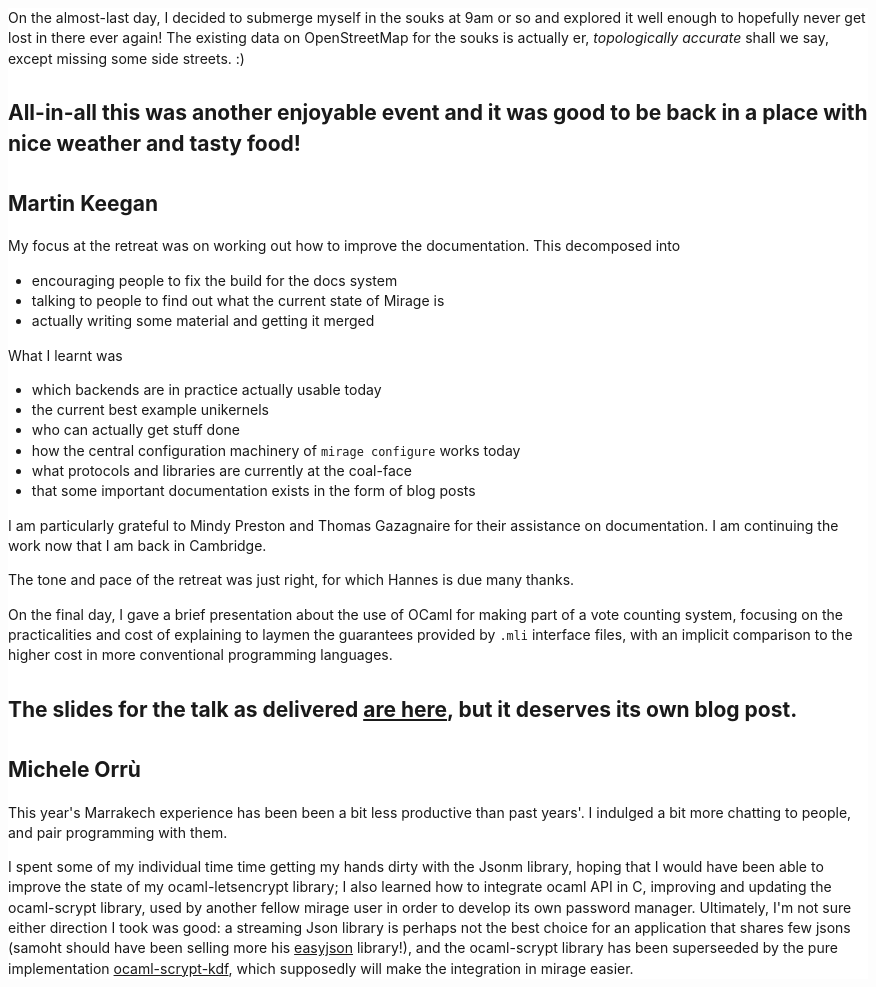 On the almost-last day, I decided to submerge myself in the souks at 9am or so and explored it well enough to hopefully never get lost in there ever again! The existing data on OpenStreetMap for the souks is actually er, *topologically accurate* shall we say, except missing some side streets. :)

All-in-all this was another enjoyable event and it was good to be back in a place with nice weather and tasty food!
----

## Martin Keegan

My focus at the retreat was on working out how to improve the documentation.
This decomposed into

* encouraging people to fix the build for the docs system
* talking to people to find out what the current state of Mirage is
* actually writing some material and getting it merged

What I learnt was

* which backends are in practice actually usable today
* the current best example unikernels
* who can actually get stuff done
* how the central configuration machinery of ``mirage configure`` works today
* what protocols and libraries are currently at the coal-face
* that some important documentation exists in the form of blog posts

I am particularly grateful to Mindy Preston and Thomas Gazagnaire for
their assistance on documentation. I am continuing the work now that I
am back in Cambridge.

The tone and pace of the retreat was just right, for which Hannes is
due many thanks.

On the final day, I gave a brief presentation about the use of OCaml
for making part of a vote counting system, focusing on the practicalities
and cost of explaining to laymen the guarantees provided by `.mli`
interface files, with an implicit comparison to the higher cost in more
conventional programming languages.

The slides for the talk as delivered [are here](http://mk.ucant.org/media/talks/2017-12-05_OCaml-Marrakesh-STV/), but it deserves its own
blog post.
----

## Michele Orrù

This year's Marrakech experience has been been a bit less productive than
past years'. I indulged a bit more chatting to people, and pair programming with
them.

I spent some of my individual time time getting my hands dirty with the Jsonm
library, hoping that I would have been able to improve the state of my
ocaml-letsencrypt library; I also learned how to integrate ocaml API in C,
improving and updating the ocaml-scrypt library, used by another fellow mirage
user in order to develop its own password manager.
Ultimately, I'm not sure either direction I took was good: a streaming Json library is
perhaps not the best choice for an application that shares few jsons (samoht
should have been selling more his [easyjson](https://github.com/mirage/ezjsonm) library!), and the ocaml-scrypt
library has been superseeded by the pure implementation [ocaml-scrypt-kdf](https://github.com/abeaumont/ocaml-scrypt-kdf), which
supposedly will make the integration in mirage easier.
